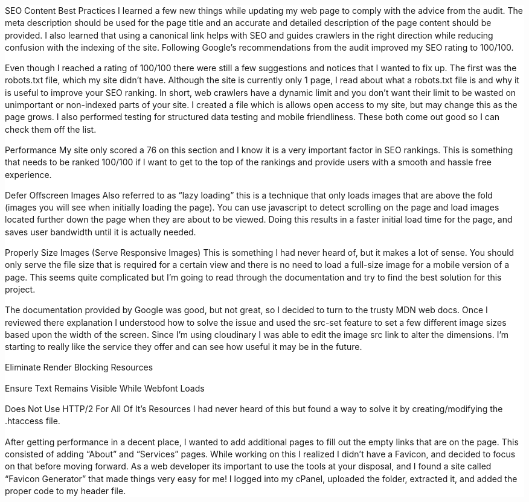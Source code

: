 SEO
Content Best Practices
I learned a few new things while updating my web page to comply with the advice from the audit. The meta description should be used for the page title and an accurate and detailed description of the page content should be provided. I also learned that using a canonical link helps with SEO and guides crawlers in the right direction while reducing confusion with the indexing of the site. Following Google’s recommendations from the audit improved my SEO rating to 100/100. 

Even though I reached a rating of 100/100 there were still a few suggestions and notices that I wanted to fix up. The first was the robots.txt file, which my site didn’t have. Although the site is currently only 1 page, I read about what a robots.txt file is and why it is useful to improve your SEO ranking. In short, web crawlers have a dynamic limit and you don’t want their limit to be wasted on unimportant or non-indexed parts of your site. I created a file which is allows open access to my site, but may change this as the page grows. I also performed testing for structured data testing and mobile friendliness. These both come out good so I can check them off the list. 

Performance
My site only scored a 76 on this section and I know it is a very important factor in SEO rankings. This is something that needs to be ranked 100/100 if I want to get to the top of the rankings and provide users with a smooth and hassle free experience. 

Defer Offscreen Images
Also referred to as “lazy loading” this is a technique that only loads images that are above the fold (images you will see when initially loading the page). You can use javascript to detect scrolling on the page and load images located further down the page when they are about to be viewed. Doing this results in a faster initial load time for the page, and saves user bandwidth until it is actually needed.

Properly Size Images (Serve Responsive Images)
This is something I had never heard of, but it makes a lot of sense. You should only serve the file size that is required for a certain view and there is no need to load a full-size image for a mobile version of a page. This seems quite complicated but I’m going to read through the documentation and try to find the best solution for this project. 

The documentation provided by Google was good,  but not great, so I decided to turn to the trusty MDN web docs. Once I reviewed there explanation I understood how to solve the issue and used the src-set feature to set a few different image sizes based upon the width of the screen. Since I’m using cloudinary I was able to edit the image src link to alter the dimensions. I’m starting to really like the service they offer and can see how useful it may be in the future. 

Eliminate Render Blocking Resources



Ensure Text Remains Visible While Webfont Loads



Does Not Use HTTP/2 For All Of It’s Resources
 I had never heard of this but found a way to solve it by creating/modifying the .htaccess file. 


After getting performance in a decent place, I wanted to add additional pages to fill out the empty links that are on the page. This consisted of adding “About” and “Services” pages. While working on this I realized I didn’t have a Favicon, and decided to focus on that before moving forward. As a web developer its important to use the tools at your disposal, and I found a site called “Favicon Generator” that made things very easy for me! I logged into my cPanel, uploaded the folder, extracted it, and added the proper code to my header file. 
